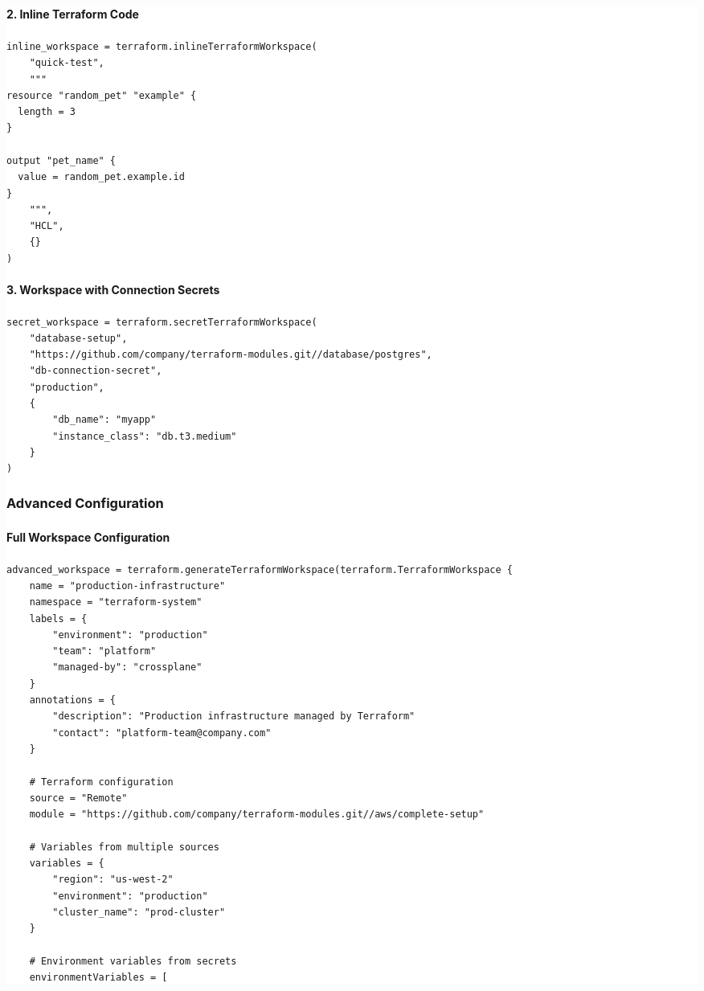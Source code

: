 #### 2. Inline Terraform Code

```kcl
inline_workspace = terraform.inlineTerraformWorkspace(
    "quick-test",
    """
resource "random_pet" "example" {
  length = 3
}

output "pet_name" {
  value = random_pet.example.id
}
    """,
    "HCL",
    {}
)
```

#### 3. Workspace with Connection Secrets

```kcl
secret_workspace = terraform.secretTerraformWorkspace(
    "database-setup",
    "https://github.com/company/terraform-modules.git//database/postgres",
    "db-connection-secret",
    "production",
    {
        "db_name": "myapp"
        "instance_class": "db.t3.medium"
    }
)
```

### Advanced Configuration

#### Full Workspace Configuration

```kcl
advanced_workspace = terraform.generateTerraformWorkspace(terraform.TerraformWorkspace {
    name = "production-infrastructure"
    namespace = "terraform-system"
    labels = {
        "environment": "production"
        "team": "platform"
        "managed-by": "crossplane"
    }
    annotations = {
        "description": "Production infrastructure managed by Terraform"
        "contact": "platform-team@company.com"
    }

    # Terraform configuration
    source = "Remote"
    module = "https://github.com/company/terraform-modules.git//aws/complete-setup"

    # Variables from multiple sources
    variables = {
        "region": "us-west-2"
        "environment": "production"
        "cluster_name": "prod-cluster"
    }

    # Environment variables from secrets
    environmentVariables = [
```